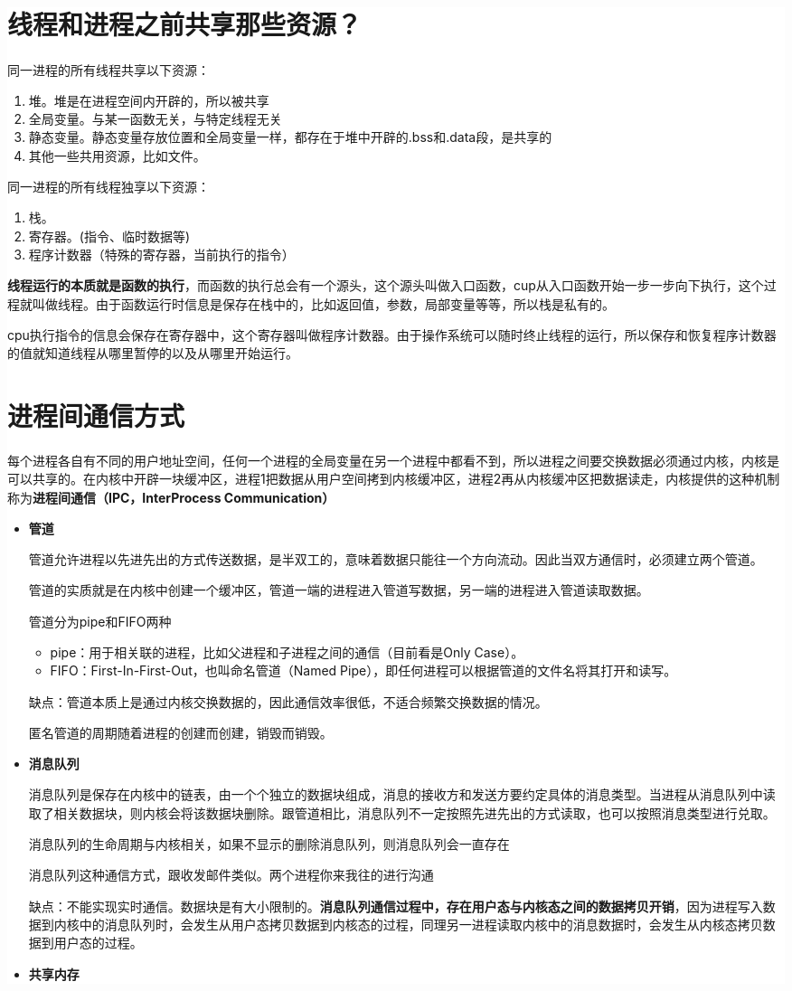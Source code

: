 



# 线程和进程之前共享那些资源？

同一进程的所有线程共享以下资源：

1. 堆。堆是在进程空间内开辟的，所以被共享
2. 全局变量。与某一函数无关，与特定线程无关
3. 静态变量。静态变量存放位置和全局变量一样，都存在于堆中开辟的.bss和.data段，是共享的
4. 其他一些共用资源，比如文件。

同一进程的所有线程独享以下资源：

1. 栈。
2. 寄存器。(指令、临时数据等)
3. 程序计数器（特殊的寄存器，当前执行的指令）

**线程运行的本质就是函数的执行**，而函数的执行总会有一个源头，这个源头叫做入口函数，cup从入口函数开始一步一步向下执行，这个过程就叫做线程。由于函数运行时信息是保存在栈中的，比如返回值，参数，局部变量等等，所以栈是私有的。

cpu执行指令的信息会保存在寄存器中，这个寄存器叫做程序计数器。由于操作系统可以随时终止线程的运行，所以保存和恢复程序计数器的值就知道线程从哪里暂停的以及从哪里开始运行。



# 进程间通信方式

每个进程各自有不同的用户地址空间，任何一个进程的全局变量在另一个进程中都看不到，所以进程之间要交换数据必须通过内核，内核是可以共享的。在内核中开辟一块缓冲区，进程1把数据从用户空间拷到内核缓冲区，进程2再从内核缓冲区把数据读走，内核提供的这种机制称为**进程间通信（IPC，InterProcess Communication）**

- **管道**

  管道允许进程以先进先出的方式传送数据，是半双工的，意味着数据只能往一个方向流动。因此当双方通信时，必须建立两个管道。

  管道的实质就是在内核中创建一个缓冲区，管道一端的进程进入管道写数据，另一端的进程进入管道读取数据。

  管道分为pipe和FIFO两种

  - pipe：用于相关联的进程，比如父进程和子进程之间的通信（目前看是Only Case）。
  - FIFO：First-In-First-Out，也叫命名管道（Named Pipe），即任何进程可以根据管道的文件名将其打开和读写。

  缺点：管道本质上是通过内核交换数据的，因此通信效率很低，不适合频繁交换数据的情况。

  匿名管道的周期随着进程的创建而创建，销毁而销毁。

- **消息队列**

  消息队列是保存在内核中的链表，由一个个独立的数据块组成，消息的接收方和发送方要约定具体的消息类型。当进程从消息队列中读取了相关数据块，则内核会将该数据块删除。跟管道相比，消息队列不一定按照先进先出的方式读取，也可以按照消息类型进行兑取。

  消息队列的生命周期与内核相关，如果不显示的删除消息队列，则消息队列会一直存在

  消息队列这种通信方式，跟收发邮件类似。两个进程你来我往的进行沟通

  缺点：不能实现实时通信。数据块是有大小限制的。**消息队列通信过程中，存在用户态与内核态之间的数据拷贝开销**，因为进程写入数据到内核中的消息队列时，会发生从用户态拷贝数据到内核态的过程，同理另一进程读取内核中的消息数据时，会发生从内核态拷贝数据到用户态的过程。

- **共享内存**
